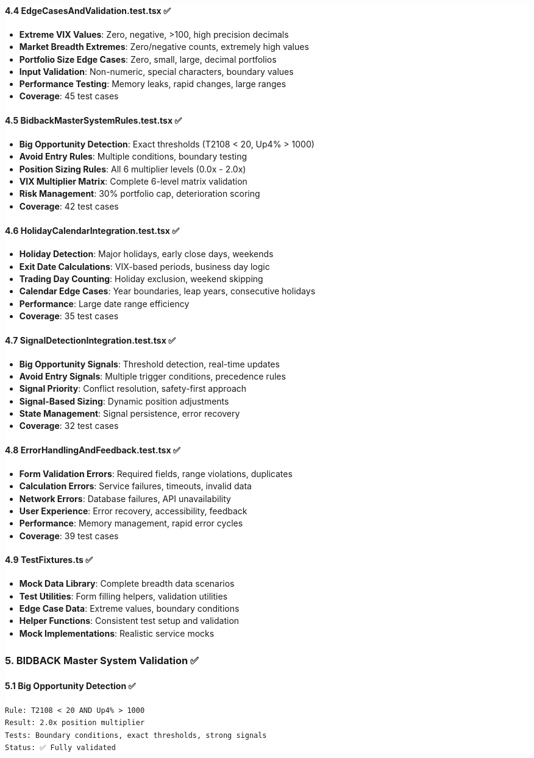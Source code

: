 #### 4.4 EdgeCasesAndValidation.test.tsx ✅
- **Extreme VIX Values**: Zero, negative, >100, high precision decimals
- **Market Breadth Extremes**: Zero/negative counts, extremely high values
- **Portfolio Size Edge Cases**: Zero, small, large, decimal portfolios
- **Input Validation**: Non-numeric, special characters, boundary values
- **Performance Testing**: Memory leaks, rapid changes, large ranges
- **Coverage**: 45 test cases

#### 4.5 BidbackMasterSystemRules.test.tsx ✅
- **Big Opportunity Detection**: Exact thresholds (T2108 < 20, Up4% > 1000)
- **Avoid Entry Rules**: Multiple conditions, boundary testing
- **Position Sizing Rules**: All 6 multiplier levels (0.0x - 2.0x)
- **VIX Multiplier Matrix**: Complete 6-level matrix validation
- **Risk Management**: 30% portfolio cap, deterioration scoring
- **Coverage**: 42 test cases

#### 4.6 HolidayCalendarIntegration.test.tsx ✅
- **Holiday Detection**: Major holidays, early close days, weekends
- **Exit Date Calculations**: VIX-based periods, business day logic
- **Trading Day Counting**: Holiday exclusion, weekend skipping
- **Calendar Edge Cases**: Year boundaries, leap years, consecutive holidays
- **Performance**: Large date range efficiency
- **Coverage**: 35 test cases

#### 4.7 SignalDetectionIntegration.test.tsx ✅
- **Big Opportunity Signals**: Threshold detection, real-time updates
- **Avoid Entry Signals**: Multiple trigger conditions, precedence rules
- **Signal Priority**: Conflict resolution, safety-first approach
- **Signal-Based Sizing**: Dynamic position adjustments
- **State Management**: Signal persistence, error recovery
- **Coverage**: 32 test cases

#### 4.8 ErrorHandlingAndFeedback.test.tsx ✅
- **Form Validation Errors**: Required fields, range violations, duplicates
- **Calculation Errors**: Service failures, timeouts, invalid data
- **Network Errors**: Database failures, API unavailability
- **User Experience**: Error recovery, accessibility, feedback
- **Performance**: Memory management, rapid error cycles
- **Coverage**: 39 test cases

#### 4.9 TestFixtures.ts ✅
- **Mock Data Library**: Complete breadth data scenarios
- **Test Utilities**: Form filling helpers, validation utilities
- **Edge Case Data**: Extreme values, boundary conditions
- **Helper Functions**: Consistent test setup and validation
- **Mock Implementations**: Realistic service mocks

### 5. BIDBACK Master System Validation ✅

#### 5.1 Big Opportunity Detection ✅
```
Rule: T2108 < 20 AND Up4% > 1000
Result: 2.0x position multiplier
Tests: Boundary conditions, exact thresholds, strong signals
Status: ✅ Fully validated
```
